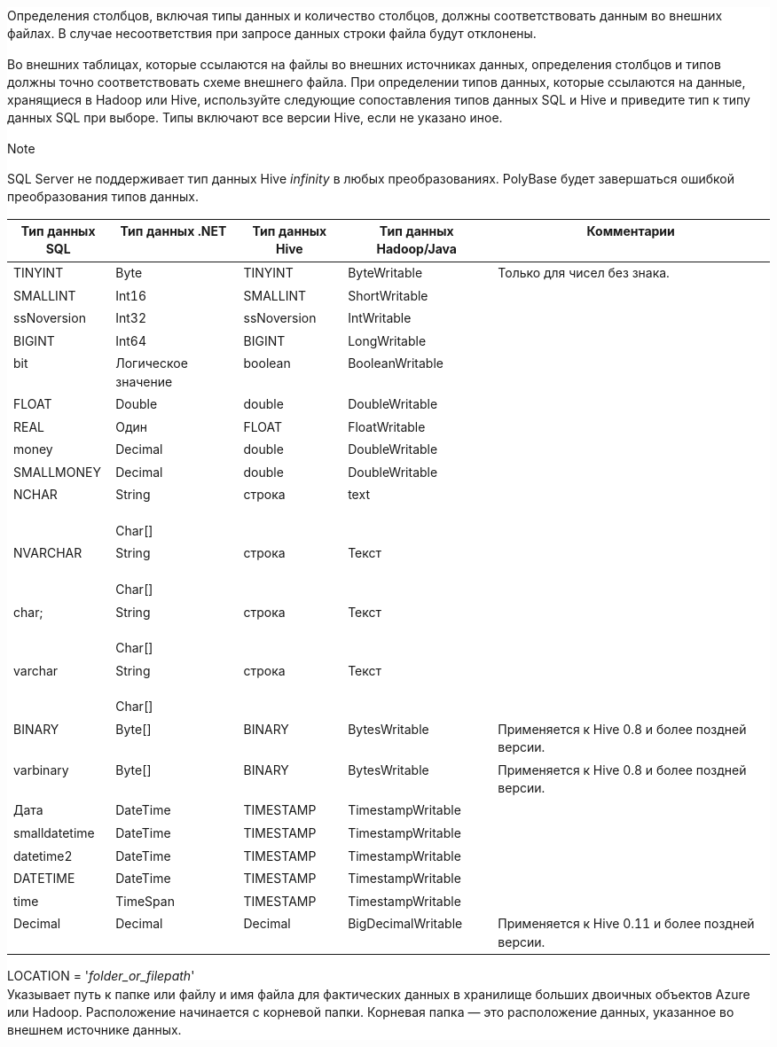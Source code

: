  Определения столбцов, включая типы данных и количество столбцов, должны соответствовать данным во внешних файлах. В случае несоответствия при запросе данных строки файла будут отклонены.  
  
 Во внешних таблицах, которые ссылаются на файлы во внешних источниках данных, определения столбцов и типов должны точно соответствовать схеме внешнего файла. При определении типов данных, которые ссылаются на данные, хранящиеся в Hadoop или Hive, используйте следующие сопоставления типов данных SQL и Hive и приведите тип к типу данных SQL при выборе. Типы включают все версии Hive, если не указано иное.

> [!NOTE]  
>  SQL Server не поддерживает тип данных Hive _infinity_ в любых преобразованиях. PolyBase будет завершаться ошибкой преобразования типов данных.


|Тип данных SQL|Тип данных .NET|Тип данных Hive|Тип данных Hadoop/Java|Комментарии|  
|-------------------|--------------------|--------------------|----------------------------|--------------|  
|TINYINT|Byte|TINYINT|ByteWritable|Только для чисел без знака.|  
|SMALLINT|Int16|SMALLINT|ShortWritable||  
|ssNoversion|Int32|ssNoversion|IntWritable||  
|BIGINT|Int64|BIGINT|LongWritable||  
|bit|Логическое значение|boolean|BooleanWritable||  
|FLOAT|Double|double|DoubleWritable||  
|REAL|Один|FLOAT|FloatWritable||  
|money|Decimal|double|DoubleWritable||  
|SMALLMONEY|Decimal|double|DoubleWritable||  
|NCHAR|String<br /><br /> Char[]|строка|text||  
|NVARCHAR|String<br /><br /> Char[]|строка|Текст||  
|char;|String<br /><br /> Char[]|строка|Текст||  
|varchar|String<br /><br /> Char[]|строка|Текст||  
|BINARY|Byte[]|BINARY|BytesWritable|Применяется к Hive 0.8 и более поздней версии.|  
|varbinary|Byte[]|BINARY|BytesWritable|Применяется к Hive 0.8 и более поздней версии.|  
|Дата|DateTime|TIMESTAMP|TimestampWritable||  
|smalldatetime|DateTime|TIMESTAMP|TimestampWritable||  
|datetime2|DateTime|TIMESTAMP|TimestampWritable||  
|DATETIME|DateTime|TIMESTAMP|TimestampWritable||  
|time|TimeSpan|TIMESTAMP|TimestampWritable||  
|Decimal|Decimal|Decimal|BigDecimalWritable|Применяется к Hive 0.11 и более поздней версии.|  
  
 LOCATION =  '*folder_or_filepath*'  
 Указывает путь к папке или файлу и имя файла для фактических данных в хранилище больших двоичных объектов Azure или Hadoop. Расположение начинается с корневой папки. Корневая папка — это расположение данных, указанное во внешнем источнике данных.  

